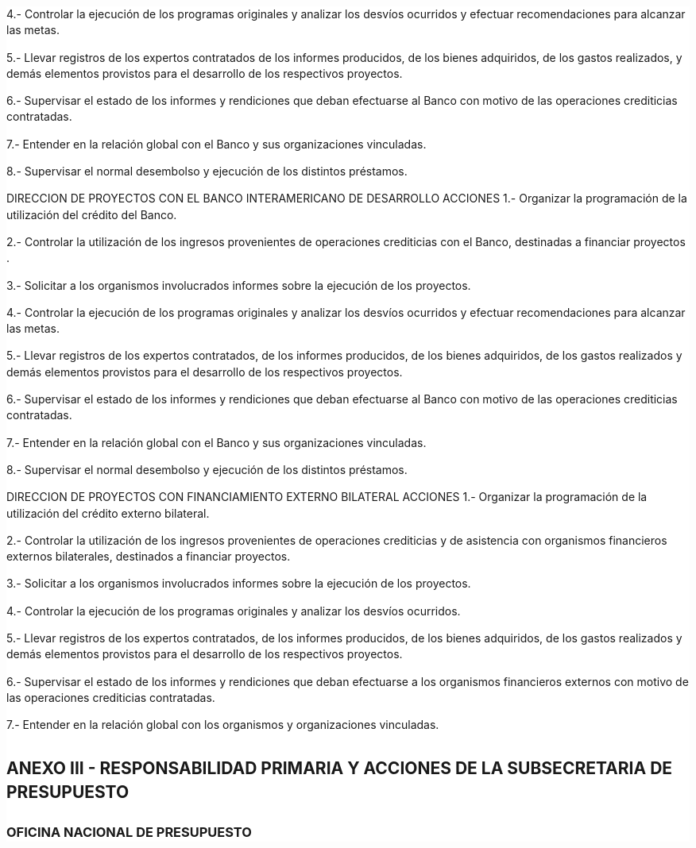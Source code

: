 4.-  Controlar  la  ejecución  de  los  programas  originales  y analizar  los  desvíos  ocurridos  y  efectuar recomendaciones para alcanzar  las metas.

5.- Llevar registros de los expertos  contratados de los informes producidos, de los bienes adquiridos, de  los gastos realizados, y demás elementos provistos para el desarrollo  de  los respectivos proyectos.

6.- Supervisar el estado de los informes y rendiciones  que deban efectuarse  al  Banco  con  motivo  de las operaciones crediticias contratadas.

7.- Entender en la relación global con el Banco y sus organizaciones vinculadas.

8.- Supervisar el normal desembolso  y ejecución de los distintos préstamos.

DIRECCION DE PROYECTOS CON EL BANCO INTERAMERICANO DE DESARROLLO ACCIONES  1.- Organizar la programación de la utilización  del  crédito del Banco.

2.-  Controlar  la  utilización de los ingresos provenientes  de operaciones  crediticias  con  el  Banco,  destinadas  a  financiar proyectos .

3.- Solicitar  a  los  organismos  involucrados informes sobre la ejecución de los proyectos.

4.-  Controlar  la  ejecución  de  los  programas  originales  y analizar  los  desvíos  ocurridos  y efectuar recomendaciones  para alcanzar  las metas.

5.-  Llevar  registros  de  los  expertos  contratados,  de  los informes    producidos,  de los bienes adquiridos,  de  los  gastos realizados y  demás elementos  provistos  para el desarrollo de los respectivos  proyectos.

6.- Supervisar el estado de los informes  y rendiciones que deban efectuarse  al  Banco  con  motivo de las operaciones  crediticias contratadas.

7.- Entender en la relación global con el Banco y sus organizaciones vinculadas.

8.- Supervisar el normal desembolso  y ejecución de los distintos préstamos.

DIRECCION DE PROYECTOS CON FINANCIAMIENTO  EXTERNO  BILATERAL ACCIONES   1.-  Organizar  la  programación  de  la utilización del crédito externo bilateral.

2.-  Controlar  la utilización de los ingresos  provenientes  de operaciones crediticias  y de asistencia con organismos financieros externos  bilaterales,  destinados    a   financiar  proyectos.

3.- Solicitar a los organismos involucrados  informes  sobre  la ejecución de los proyectos.

4.-  Controlar  la  ejecución  de  los  programas  originales  y analizar los desvíos ocurridos.

5.-  Llevar  registros  de  los  expertos  contratados,  de  los informes    producidos,  de  los  bienes  adquiridos, de los gastos realizados y  demás elementos provistos para  el  desarrollo de los respectivos  proyectos.

6.- Supervisar el estado de los informes y rendiciones  que deban efectuarse  a  los  organismos financieros externos con motivo  de las operaciones crediticias contratadas.

7.-  Entender  en  la  relación  global  con  los  organismos  y organizaciones vinculadas.

## ANEXO III - RESPONSABILIDAD PRIMARIA Y ACCIONES DE LA SUBSECRETARIA DE PRESUPUESTO

### OFICINA NACIONAL DE PRESUPUESTO
